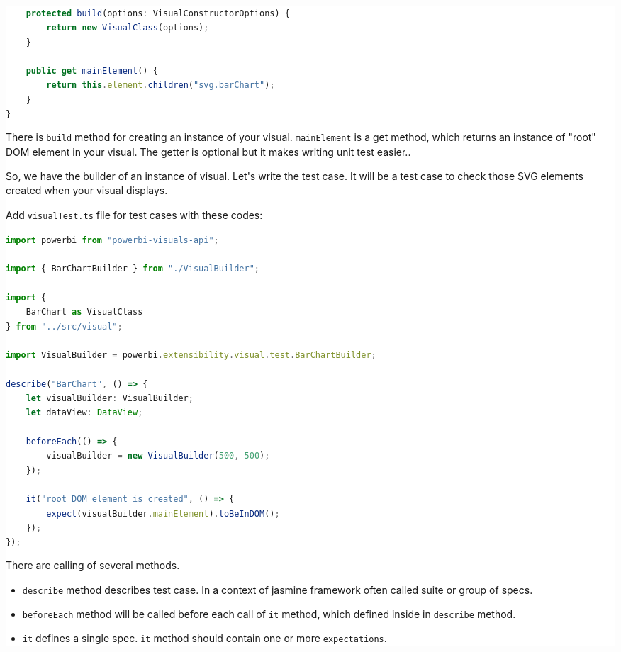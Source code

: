 ```typescript
    protected build(options: VisualConstructorOptions) {
        return new VisualClass(options);
    }

    public get mainElement() {
        return this.element.children("svg.barChart");
    }
}
```

There is `build` method for creating an instance of your visual. `mainElement` is a get method, which returns an instance of "root" DOM element in your visual. The getter is optional but it makes writing unit test easier..

So, we have the builder of an instance of visual. Let's write the test case. It will be a test case to check those SVG elements created when your visual displays.

Add `visualTest.ts` file for test cases with these codes:

```typescript
import powerbi from "powerbi-visuals-api";

import { BarChartBuilder } from "./VisualBuilder";

import {
    BarChart as VisualClass
} from "../src/visual";

import VisualBuilder = powerbi.extensibility.visual.test.BarChartBuilder;

describe("BarChart", () => {
    let visualBuilder: VisualBuilder;
    let dataView: DataView;

    beforeEach(() => {
        visualBuilder = new VisualBuilder(500, 500);
    });

    it("root DOM element is created", () => {
        expect(visualBuilder.mainElement).toBeInDOM();
    });
});
```

There are calling of several methods.

* [`describe`](https://jasmine.github.io/api/2.6/global.html#describe) method describes test case. In a context of jasmine framework often called suite or group of specs.

* `beforeEach` method will be called before each call of `it` method, which defined inside in [`describe`](https://jasmine.github.io/api/2.6/global.html#beforeEach) method. 

* `it` defines a single spec. [`it`](https://jasmine.github.io/api/2.6/global.html#it) method should contain one or more `expectations`.
